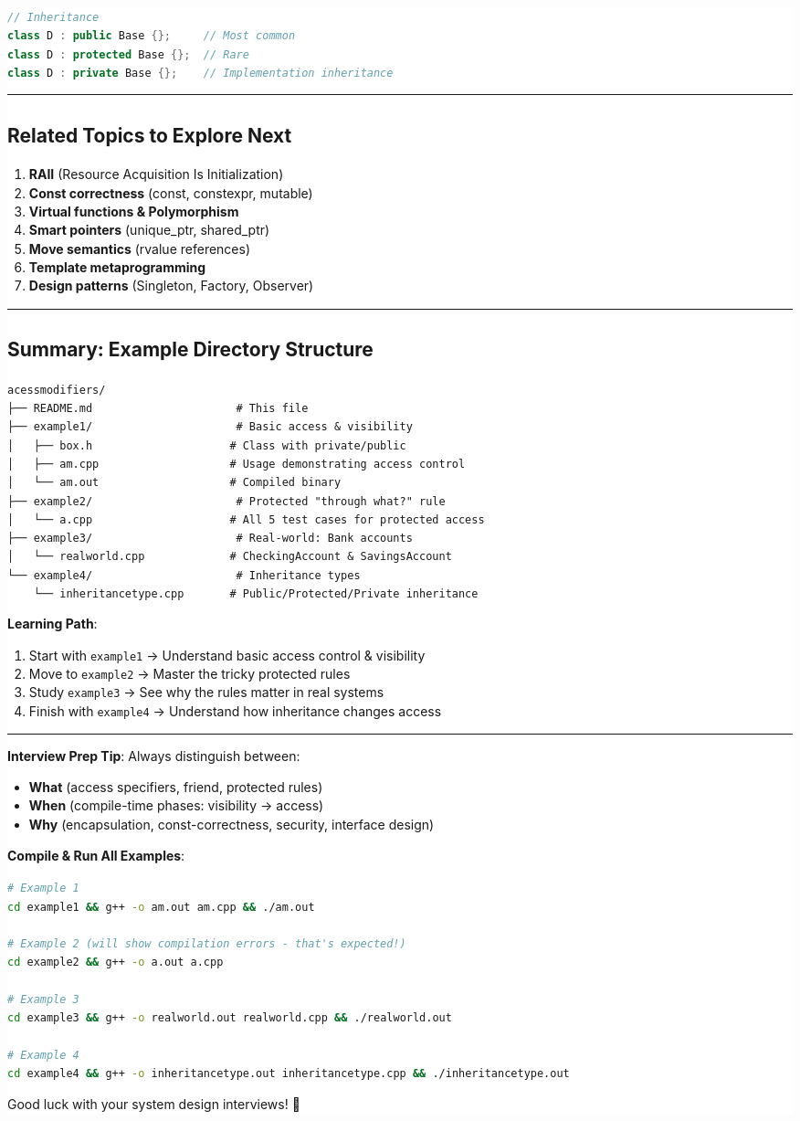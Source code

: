 ```cpp
// Inheritance
class D : public Base {};     // Most common
class D : protected Base {};  // Rare
class D : private Base {};    // Implementation inheritance
```

---

## Related Topics to Explore Next

1. **RAII** (Resource Acquisition Is Initialization)
2. **Const correctness** (const, constexpr, mutable)
3. **Virtual functions & Polymorphism**
4. **Smart pointers** (unique_ptr, shared_ptr)
5. **Move semantics** (rvalue references)
6. **Template metaprogramming**
7. **Design patterns** (Singleton, Factory, Observer)

---

## Summary: Example Directory Structure

```
acessmodifiers/
├── README.md                      # This file
├── example1/                      # Basic access & visibility
│   ├── box.h                     # Class with private/public
│   ├── am.cpp                    # Usage demonstrating access control
│   └── am.out                    # Compiled binary
├── example2/                      # Protected "through what?" rule
│   └── a.cpp                     # All 5 test cases for protected access
├── example3/                      # Real-world: Bank accounts
│   └── realworld.cpp             # CheckingAccount & SavingsAccount
└── example4/                      # Inheritance types
    └── inheritancetype.cpp       # Public/Protected/Private inheritance
```

**Learning Path**:
1. Start with `example1` → Understand basic access control & visibility
2. Move to `example2` → Master the tricky protected rules
3. Study `example3` → See why the rules matter in real systems
4. Finish with `example4` → Understand how inheritance changes access

---

**Interview Prep Tip**: Always distinguish between:
- **What** (access specifiers, friend, protected rules)
- **When** (compile-time phases: visibility → access)
- **Why** (encapsulation, const-correctness, security, interface design)

**Compile & Run All Examples**:
```bash
# Example 1
cd example1 && g++ -o am.out am.cpp && ./am.out

# Example 2 (will show compilation errors - that's expected!)
cd example2 && g++ -o a.out a.cpp

# Example 3
cd example3 && g++ -o realworld.out realworld.cpp && ./realworld.out

# Example 4
cd example4 && g++ -o inheritancetype.out inheritancetype.cpp && ./inheritancetype.out
```

Good luck with your system design interviews! 🚀
